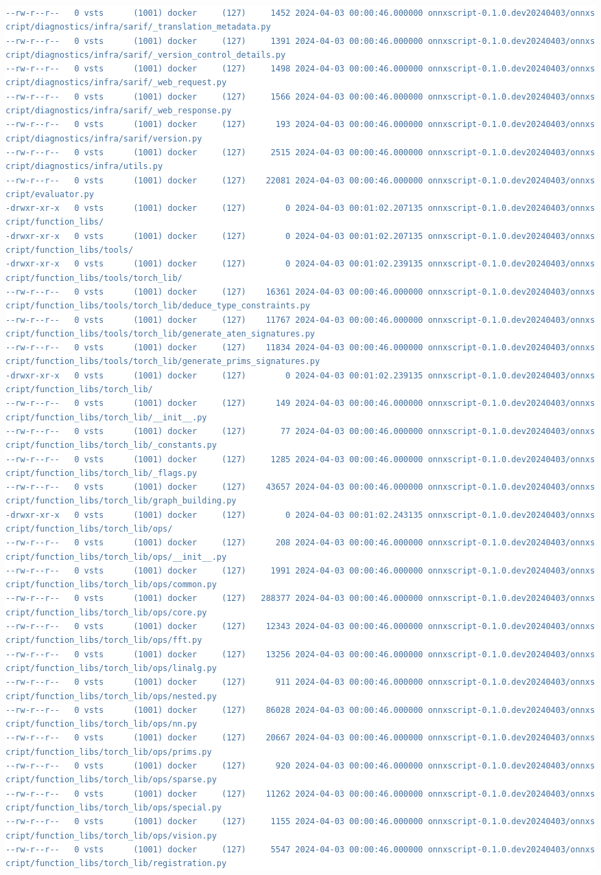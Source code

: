 ```diff
--rw-r--r--   0 vsts      (1001) docker     (127)     1452 2024-04-03 00:00:46.000000 onnxscript-0.1.0.dev20240403/onnxscript/diagnostics/infra/sarif/_translation_metadata.py
--rw-r--r--   0 vsts      (1001) docker     (127)     1391 2024-04-03 00:00:46.000000 onnxscript-0.1.0.dev20240403/onnxscript/diagnostics/infra/sarif/_version_control_details.py
--rw-r--r--   0 vsts      (1001) docker     (127)     1498 2024-04-03 00:00:46.000000 onnxscript-0.1.0.dev20240403/onnxscript/diagnostics/infra/sarif/_web_request.py
--rw-r--r--   0 vsts      (1001) docker     (127)     1566 2024-04-03 00:00:46.000000 onnxscript-0.1.0.dev20240403/onnxscript/diagnostics/infra/sarif/_web_response.py
--rw-r--r--   0 vsts      (1001) docker     (127)      193 2024-04-03 00:00:46.000000 onnxscript-0.1.0.dev20240403/onnxscript/diagnostics/infra/sarif/version.py
--rw-r--r--   0 vsts      (1001) docker     (127)     2515 2024-04-03 00:00:46.000000 onnxscript-0.1.0.dev20240403/onnxscript/diagnostics/infra/utils.py
--rw-r--r--   0 vsts      (1001) docker     (127)    22081 2024-04-03 00:00:46.000000 onnxscript-0.1.0.dev20240403/onnxscript/evaluator.py
-drwxr-xr-x   0 vsts      (1001) docker     (127)        0 2024-04-03 00:01:02.207135 onnxscript-0.1.0.dev20240403/onnxscript/function_libs/
-drwxr-xr-x   0 vsts      (1001) docker     (127)        0 2024-04-03 00:01:02.207135 onnxscript-0.1.0.dev20240403/onnxscript/function_libs/tools/
-drwxr-xr-x   0 vsts      (1001) docker     (127)        0 2024-04-03 00:01:02.239135 onnxscript-0.1.0.dev20240403/onnxscript/function_libs/tools/torch_lib/
--rw-r--r--   0 vsts      (1001) docker     (127)    16361 2024-04-03 00:00:46.000000 onnxscript-0.1.0.dev20240403/onnxscript/function_libs/tools/torch_lib/deduce_type_constraints.py
--rw-r--r--   0 vsts      (1001) docker     (127)    11767 2024-04-03 00:00:46.000000 onnxscript-0.1.0.dev20240403/onnxscript/function_libs/tools/torch_lib/generate_aten_signatures.py
--rw-r--r--   0 vsts      (1001) docker     (127)    11834 2024-04-03 00:00:46.000000 onnxscript-0.1.0.dev20240403/onnxscript/function_libs/tools/torch_lib/generate_prims_signatures.py
-drwxr-xr-x   0 vsts      (1001) docker     (127)        0 2024-04-03 00:01:02.239135 onnxscript-0.1.0.dev20240403/onnxscript/function_libs/torch_lib/
--rw-r--r--   0 vsts      (1001) docker     (127)      149 2024-04-03 00:00:46.000000 onnxscript-0.1.0.dev20240403/onnxscript/function_libs/torch_lib/__init__.py
--rw-r--r--   0 vsts      (1001) docker     (127)       77 2024-04-03 00:00:46.000000 onnxscript-0.1.0.dev20240403/onnxscript/function_libs/torch_lib/_constants.py
--rw-r--r--   0 vsts      (1001) docker     (127)     1285 2024-04-03 00:00:46.000000 onnxscript-0.1.0.dev20240403/onnxscript/function_libs/torch_lib/_flags.py
--rw-r--r--   0 vsts      (1001) docker     (127)    43657 2024-04-03 00:00:46.000000 onnxscript-0.1.0.dev20240403/onnxscript/function_libs/torch_lib/graph_building.py
-drwxr-xr-x   0 vsts      (1001) docker     (127)        0 2024-04-03 00:01:02.243135 onnxscript-0.1.0.dev20240403/onnxscript/function_libs/torch_lib/ops/
--rw-r--r--   0 vsts      (1001) docker     (127)      208 2024-04-03 00:00:46.000000 onnxscript-0.1.0.dev20240403/onnxscript/function_libs/torch_lib/ops/__init__.py
--rw-r--r--   0 vsts      (1001) docker     (127)     1991 2024-04-03 00:00:46.000000 onnxscript-0.1.0.dev20240403/onnxscript/function_libs/torch_lib/ops/common.py
--rw-r--r--   0 vsts      (1001) docker     (127)   288377 2024-04-03 00:00:46.000000 onnxscript-0.1.0.dev20240403/onnxscript/function_libs/torch_lib/ops/core.py
--rw-r--r--   0 vsts      (1001) docker     (127)    12343 2024-04-03 00:00:46.000000 onnxscript-0.1.0.dev20240403/onnxscript/function_libs/torch_lib/ops/fft.py
--rw-r--r--   0 vsts      (1001) docker     (127)    13256 2024-04-03 00:00:46.000000 onnxscript-0.1.0.dev20240403/onnxscript/function_libs/torch_lib/ops/linalg.py
--rw-r--r--   0 vsts      (1001) docker     (127)      911 2024-04-03 00:00:46.000000 onnxscript-0.1.0.dev20240403/onnxscript/function_libs/torch_lib/ops/nested.py
--rw-r--r--   0 vsts      (1001) docker     (127)    86028 2024-04-03 00:00:46.000000 onnxscript-0.1.0.dev20240403/onnxscript/function_libs/torch_lib/ops/nn.py
--rw-r--r--   0 vsts      (1001) docker     (127)    20667 2024-04-03 00:00:46.000000 onnxscript-0.1.0.dev20240403/onnxscript/function_libs/torch_lib/ops/prims.py
--rw-r--r--   0 vsts      (1001) docker     (127)      920 2024-04-03 00:00:46.000000 onnxscript-0.1.0.dev20240403/onnxscript/function_libs/torch_lib/ops/sparse.py
--rw-r--r--   0 vsts      (1001) docker     (127)    11262 2024-04-03 00:00:46.000000 onnxscript-0.1.0.dev20240403/onnxscript/function_libs/torch_lib/ops/special.py
--rw-r--r--   0 vsts      (1001) docker     (127)     1155 2024-04-03 00:00:46.000000 onnxscript-0.1.0.dev20240403/onnxscript/function_libs/torch_lib/ops/vision.py
--rw-r--r--   0 vsts      (1001) docker     (127)     5547 2024-04-03 00:00:46.000000 onnxscript-0.1.0.dev20240403/onnxscript/function_libs/torch_lib/registration.py
```